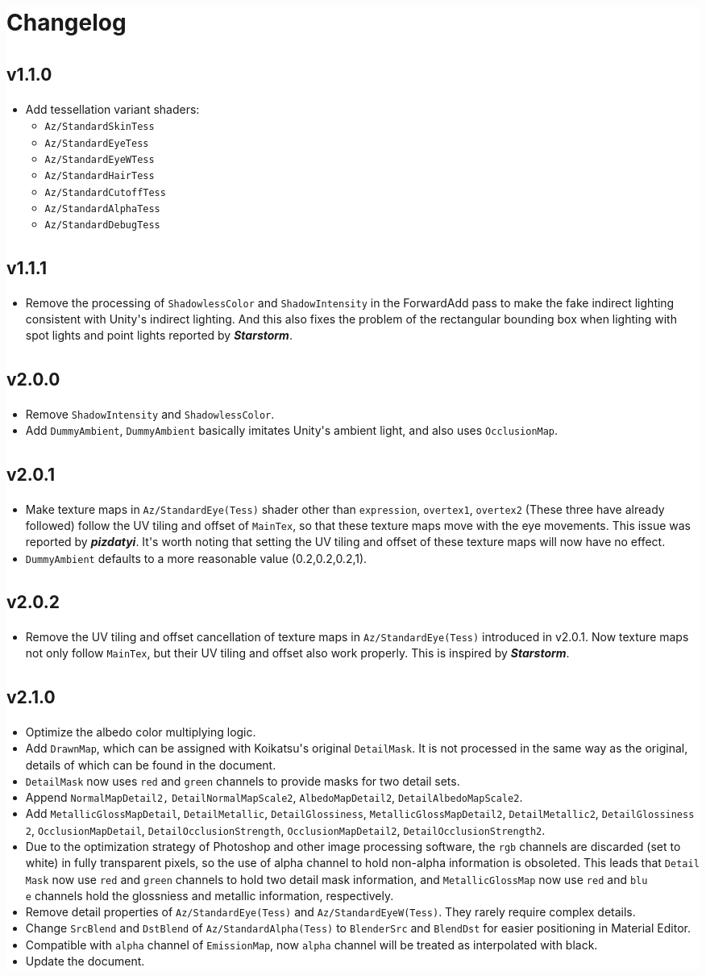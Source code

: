 # Changelog

## v1.1.0
- Add tessellation variant shaders:
  - `Az/StandardSkinTess`
  - `Az/StandardEyeTess`
  - `Az/StandardEyeWTess`
  - `Az/StandardHairTess`
  - `Az/StandardCutoffTess`
  - `Az/StandardAlphaTess`
  - `Az/StandardDebugTess`

## v1.1.1
- Remove the processing of `ShadowlessColor` and `ShadowIntensity` in the ForwardAdd pass to make the fake indirect lighting consistent with Unity's indirect lighting. And this also fixes the problem of the rectangular bounding box when lighting with spot lights and point lights reported by ***Starstorm***.

## v2.0.0
- Remove `ShadowIntensity` and `ShadowlessColor`.
- Add `DummyAmbient`, `DummyAmbient` basically imitates Unity's ambient light, and also uses `OcclusionMap`.

## v2.0.1
- Make texture maps in `Az/StandardEye(Tess)` shader other than `expression`, `overtex1`, `overtex2` (These three have already followed) follow the UV tiling and offset of `MainTex`, so that these texture maps move with the eye movements. This issue was reported by ***pizdatyi***. It's worth noting that setting the UV tiling and offset of these texture maps will now have no effect.
- `DummyAmbient` defaults to a more reasonable value (0.2,0.2,0.2,1).

## v2.0.2
- Remove the UV tiling and offset cancellation of texture maps in `Az/StandardEye(Tess)` introduced in v2.0.1. Now texture maps not only follow `MainTex`, but their UV tiling and offset also work properly. This is inspired by ***Starstorm***.

## v2.1.0
- Optimize the albedo color multiplying logic.
- Add `DrawnMap`, which can be assigned with Koikatsu's original `DetailMask`. It is not processed in the same way as the original, details of which can be found in the document.
- `DetailMask` now uses `red` and `green` channels to provide masks for two detail sets.
- Append `NormalMapDetail2,` `DetailNormalMapScale2`, `AlbedoMapDetail2`, `DetailAlbedoMapScale2`.
- Add `MetallicGlossMapDetail`, `DetailMetallic`, `DetailGlossiness`, `MetallicGlossMapDetail2`, `DetailMetallic2`, `DetailGlossiness2`, `OcclusionMapDetail`, `DetailOcclusionStrength`, `OcclusionMapDetail2`, `DetailOcclusionStrength2`.
- Due to the optimization strategy of Photoshop and other image processing software, the `rgb` channels are discarded (set to white) in fully transparent pixels, so the use of alpha channel to hold non-alpha information is obsoleted. This leads that `DetailMask` now use `red` and `green` channels to hold two detail mask information, and `MetallicGlossMap` now use `red` and `blue` channels hold the glossniess and metallic information, respectively.
- Remove detail properties of `Az/StandardEye(Tess)` and `Az/StandardEyeW(Tess)`. They rarely require complex details.
- Change `SrcBlend` and `DstBlend` of `Az/StandardAlpha(Tess)` to `BlenderSrc` and `BlendDst` for easier positioning in Material Editor.
- Compatible with `alpha` channel of `EmissionMap`, now `alpha` channel will be treated as interpolated with black.
- Update the document.
